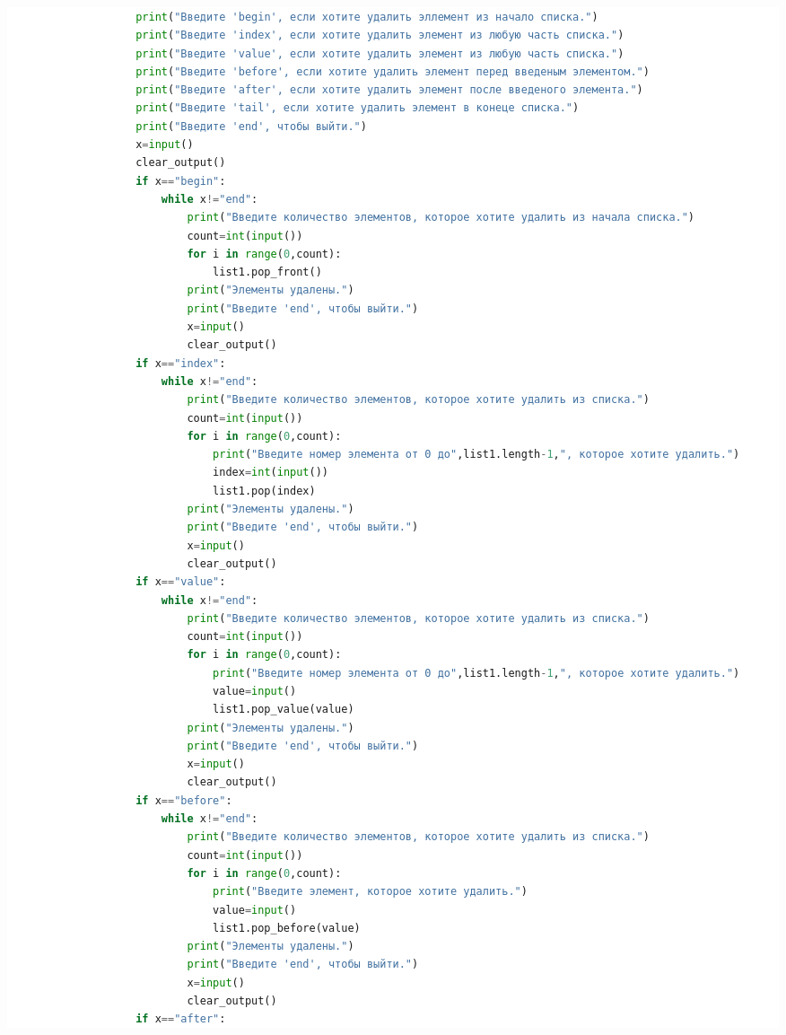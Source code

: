 ```python
                    print("Введите 'begin', если хотите удалить эллемент из начало списка.")
                    print("Введите 'index', если хотите удалить элемент из любую часть списка.")
                    print("Введите 'value', если хотите удалить элемент из любую часть списка.")
                    print("Введите 'before', если хотите удалить элемент перед введеным элементом.")
                    print("Введите 'after', если хотите удалить элемент после введеного элемента.")
                    print("Введите 'tail', если хотите удалить элемент в конеце списка.")
                    print("Введите 'end', чтобы выйти.")
                    x=input()
                    clear_output()
                    if x=="begin":
                        while x!="end":
                            print("Введите количество элементов, которое хотите удалить из начала списка.")
                            count=int(input())
                            for i in range(0,count):
                                list1.pop_front()
                            print("Элементы удалены.")
                            print("Введите 'end', чтобы выйти.")
                            x=input()
                            clear_output()
                    if x=="index":
                        while x!="end":
                            print("Введите количество элементов, которое хотите удалить из списка.")
                            count=int(input())
                            for i in range(0,count):
                                print("Введите номер элемента от 0 до",list1.length-1,", которое хотите удалить.")
                                index=int(input())
                                list1.pop(index)
                            print("Элементы удалены.")
                            print("Введите 'end', чтобы выйти.")
                            x=input()
                            clear_output()
                    if x=="value":
                        while x!="end":
                            print("Введите количество элементов, которое хотите удалить из списка.")
                            count=int(input())
                            for i in range(0,count):
                                print("Введите номер элемента от 0 до",list1.length-1,", которое хотите удалить.")
                                value=input()
                                list1.pop_value(value)
                            print("Элементы удалены.")
                            print("Введите 'end', чтобы выйти.")
                            x=input()
                            clear_output()
                    if x=="before":
                        while x!="end":
                            print("Введите количество элементов, которое хотите удалить из списка.")
                            count=int(input())
                            for i in range(0,count):
                                print("Введите элемент, которое хотите удалить.")
                                value=input()
                                list1.pop_before(value)
                            print("Элементы удалены.")
                            print("Введите 'end', чтобы выйти.")
                            x=input()
                            clear_output()
                    if x=="after":
```
